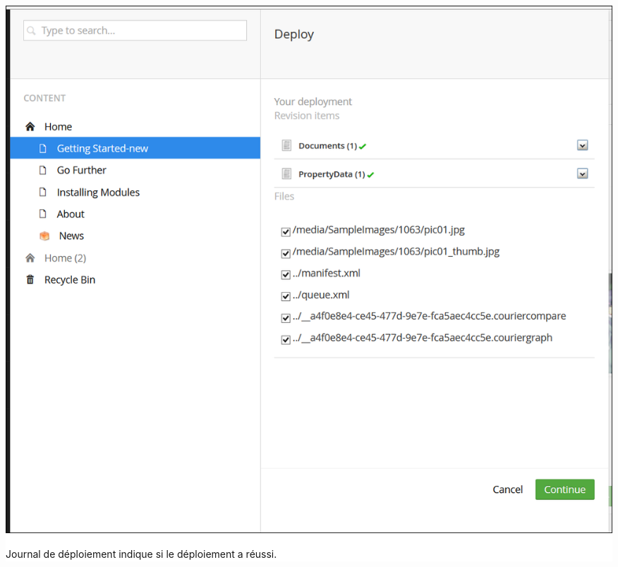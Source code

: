 ![Courier module déploiement dialogue réviser les modifications](./media/app-service-web-staged-publishing-realworld-scenarios/19dialog2.png)

Journal de déploiement indique si le déploiement a réussi.
